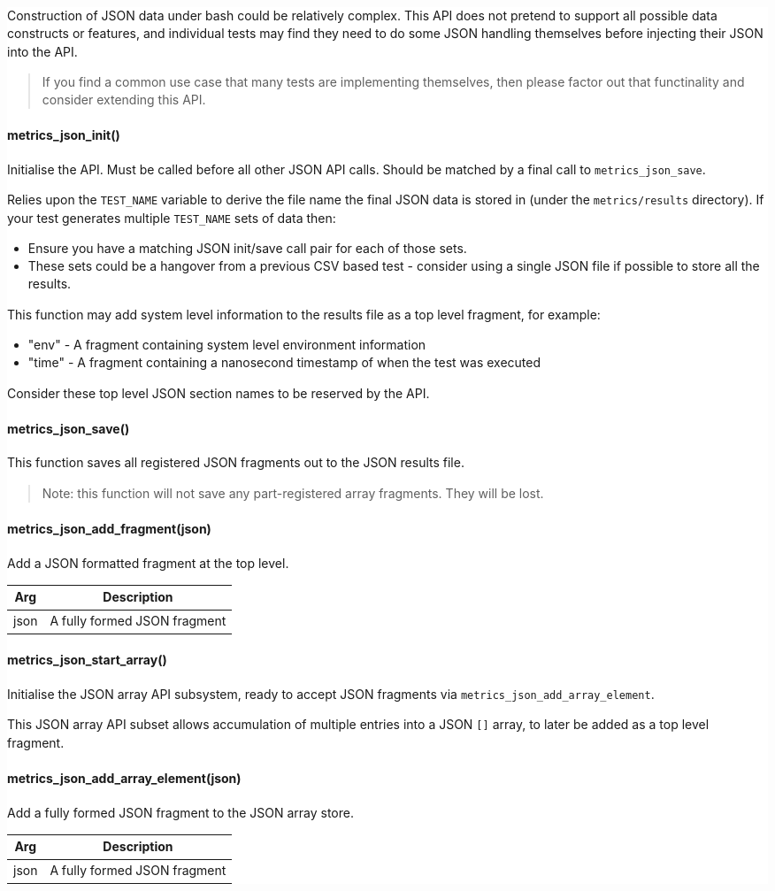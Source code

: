 Construction of JSON data under bash could be relatively complex. This API does not pretend
to support all possible data constructs or features, and individual tests may find they need
to do some JSON handling themselves before injecting their JSON into the API.

> If you find a common use case that many tests are implementing themselves, then please
> factor out that functinality and consider extending this API.

#### metrics_json_init()

Initialise the API. Must be called before all other JSON API calls.
Should be matched by a final call to `metrics_json_save`.

Relies upon the `TEST_NAME` variable to derive the file name the final JSON
data is stored in (under the `metrics/results` directory). If your test generates
multiple `TEST_NAME` sets of data then:
- Ensure you have a matching JSON init/save call pair for each of those sets.
- These sets could be a hangover from a previous CSV based test - consider using a single JSON file if possible to store all the results.

This function may add system level information to the results file as a top level
fragment, for example:
- "env" - A fragment containing system level environment information
- "time" - A fragment containing a nanosecond timestamp of when the test was executed


Consider these top level JSON section names to be reserved by the API.

#### metrics_json_save()

This function saves all registered JSON fragments out to the JSON results file.

> Note: this function will not save any part-registered array fragments. They will
> be lost.

#### metrics_json_add_fragment(json)

Add a JSON formatted fragment at the top level.

| Arg  | Description |
| ---- | ----------- |
| json | A fully formed JSON fragment |

#### metrics_json_start_array()

Initialise the JSON array API subsystem, ready to accept JSON fragments via
`metrics_json_add_array_element`.

This JSON array API subset allows accumulation of multiple entries into a
JSON `[]` array, to later be added as a top level fragment.

#### metrics_json_add_array_element(json)

Add a fully formed JSON fragment to the JSON array store.

| Arg  | Description |
| ---- | ----------- |
| json | A fully formed JSON fragment |

